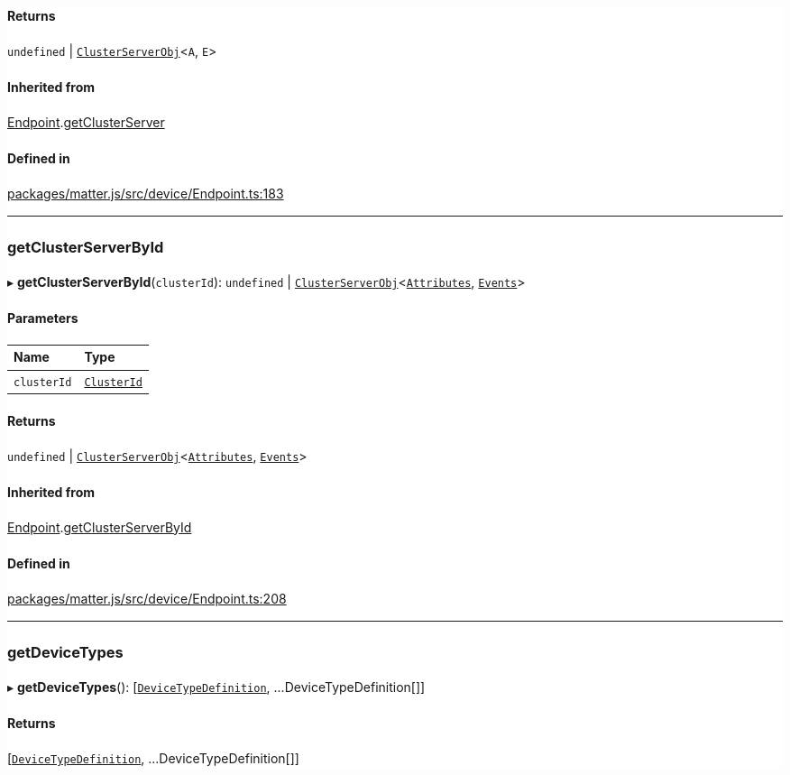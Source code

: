 #### Returns

`undefined` \| [`ClusterServerObj`](../modules/cluster_export.md#clusterserverobj)\<`A`, `E`\>

#### Inherited from

[Endpoint](device_export.Endpoint.md).[getClusterServer](device_export.Endpoint.md#getclusterserver)

#### Defined in

[packages/matter.js/src/device/Endpoint.ts:183](https://github.com/project-chip/matter.js/blob/c15b1068/packages/matter.js/src/device/Endpoint.ts#L183)

___

### getClusterServerById

▸ **getClusterServerById**(`clusterId`): `undefined` \| [`ClusterServerObj`](../modules/cluster_export.md#clusterserverobj)\<[`Attributes`](../interfaces/cluster_export.Attributes.md), [`Events`](../interfaces/cluster_export.Events.md)\>

#### Parameters

| Name | Type |
| :------ | :------ |
| `clusterId` | [`ClusterId`](../modules/datatype_export.md#clusterid) |

#### Returns

`undefined` \| [`ClusterServerObj`](../modules/cluster_export.md#clusterserverobj)\<[`Attributes`](../interfaces/cluster_export.Attributes.md), [`Events`](../interfaces/cluster_export.Events.md)\>

#### Inherited from

[Endpoint](device_export.Endpoint.md).[getClusterServerById](device_export.Endpoint.md#getclusterserverbyid)

#### Defined in

[packages/matter.js/src/device/Endpoint.ts:208](https://github.com/project-chip/matter.js/blob/c15b1068/packages/matter.js/src/device/Endpoint.ts#L208)

___

### getDeviceTypes

▸ **getDeviceTypes**(): [[`DeviceTypeDefinition`](../interfaces/device_export.DeviceTypeDefinition.md), ...DeviceTypeDefinition[]]

#### Returns

[[`DeviceTypeDefinition`](../interfaces/device_export.DeviceTypeDefinition.md), ...DeviceTypeDefinition[]]
